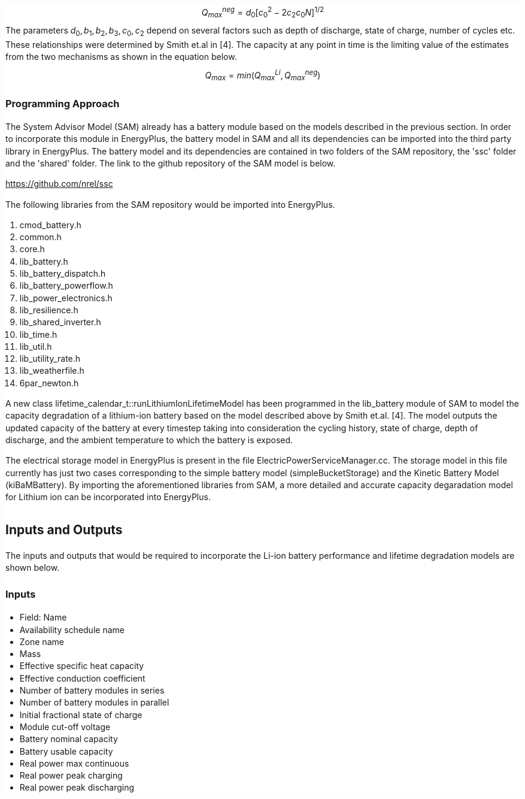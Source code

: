 $$Q_{max}^{neg} = d_0 \left[c_0^2 - 2c_2c_0N\right]^{1/2}$$
The parameters $d_0,b_1, b_2, b_3, c_0, c_2$ depend on several factors such as depth of discharge, state of charge, number of cycles etc. These relationships were determined by Smith et.al in [4]. The capacity at any point in time is the limiting value of the estimates from the two mechanisms as shown in the equation below. 
$$Q_{max} = min(Q_{max}^{Li}, Q_{max}^{neg})$$

### Programming Approach
The System Advisor Model (SAM) already has a battery module based on the models described in the previous section. In order to incorporate this  module in EnergyPlus, the battery model in SAM and all its dependencies can be imported into the third party library in EnergyPlus. The battery model and its dependencies are contained in two folders of the SAM repository, the 'ssc' folder and the 'shared' folder. The link to the github repository of the SAM model is below. 

https://github.com/nrel/ssc

The following libraries from the SAM repository would be imported into EnergyPlus. 
1.	cmod_battery.h
2.	common.h 
3.	core.h
4.	lib_battery.h
5.	lib_battery_dispatch.h
6.	lib_battery_powerflow.h
7.	lib_power_electronics.h
8.	lib_resilience.h
9.	lib_shared_inverter.h
10.	lib_time.h
11.	lib_util.h
12.	lib_utility_rate.h
13.	lib_weatherfile.h
14.	6par_newton.h

A new class lifetime_calendar_t::runLithiumIonLifetimeModel has been programmed in the lib_battery module of SAM to model the capacity degradation of a lithium-ion battery based on the model described above by Smith et.al. [4]. The model outputs the updated capacity of the battery at every timestep taking into consideration the cycling history, state of charge, depth of discharge, and the ambient temperature to which the battery is exposed.  

The electrical storage model in EnergyPlus is present in the file ElectricPowerServiceManager.cc. The storage model in this file currently has just two cases corresponding to the simple battery model (simpleBucketStorage) and the Kinetic Battery Model (kiBaMBattery). By importing the aforementioned libraries from SAM, a more detailed and accurate capacity degaradation model for Lithium ion can be incorporated into EnergyPlus.  

## Inputs and Outputs
The inputs and outputs that would be required to incorporate the Li-ion battery performance and lifetime degradation models are shown below. 

### Inputs

* Field: Name
*  Availability schedule name
*  Zone name
*  Mass
*  Effective specific heat capacity
*  Effective conduction coefficient
*  Number of battery modules in series
*  Number of battery modules in parallel
*  Initial fractional state of charge
* Module cut-off voltage
*  Battery nominal capacity
*  Battery usable capacity 
*  Real power max continuous
*  Real power peak charging
*  Real power peak discharging